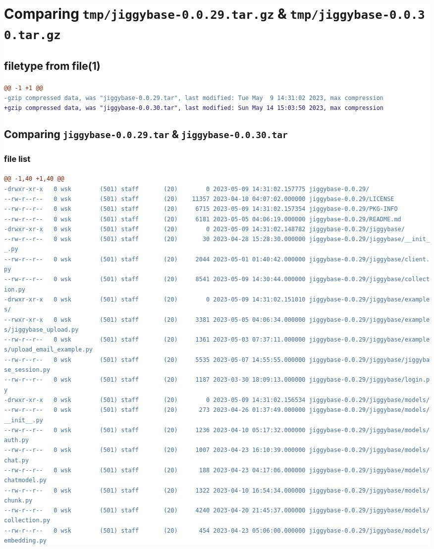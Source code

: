 # Comparing `tmp/jiggybase-0.0.29.tar.gz` & `tmp/jiggybase-0.0.30.tar.gz`

## filetype from file(1)

```diff
@@ -1 +1 @@
-gzip compressed data, was "jiggybase-0.0.29.tar", last modified: Tue May  9 14:31:02 2023, max compression
+gzip compressed data, was "jiggybase-0.0.30.tar", last modified: Sun May 14 15:03:50 2023, max compression
```

## Comparing `jiggybase-0.0.29.tar` & `jiggybase-0.0.30.tar`

### file list

```diff
@@ -1,40 +1,40 @@
-drwxr-xr-x   0 wsk        (501) staff       (20)        0 2023-05-09 14:31:02.157775 jiggybase-0.0.29/
--rw-r--r--   0 wsk        (501) staff       (20)    11357 2023-04-10 04:07:02.000000 jiggybase-0.0.29/LICENSE
--rw-r--r--   0 wsk        (501) staff       (20)     6715 2023-05-09 14:31:02.157354 jiggybase-0.0.29/PKG-INFO
--rw-r--r--   0 wsk        (501) staff       (20)     6181 2023-05-05 04:06:19.000000 jiggybase-0.0.29/README.md
-drwxr-xr-x   0 wsk        (501) staff       (20)        0 2023-05-09 14:31:02.148782 jiggybase-0.0.29/jiggybase/
--rw-r--r--   0 wsk        (501) staff       (20)       30 2023-04-28 15:28:30.000000 jiggybase-0.0.29/jiggybase/__init__.py
--rw-r--r--   0 wsk        (501) staff       (20)     2044 2023-05-01 01:40:42.000000 jiggybase-0.0.29/jiggybase/client.py
--rw-r--r--   0 wsk        (501) staff       (20)     8541 2023-05-09 14:30:44.000000 jiggybase-0.0.29/jiggybase/collection.py
-drwxr-xr-x   0 wsk        (501) staff       (20)        0 2023-05-09 14:31:02.151010 jiggybase-0.0.29/jiggybase/examples/
--rwxr-xr-x   0 wsk        (501) staff       (20)     3381 2023-05-05 04:06:34.000000 jiggybase-0.0.29/jiggybase/examples/jiggybase_upload.py
--rw-r--r--   0 wsk        (501) staff       (20)     1361 2023-05-03 07:37:11.000000 jiggybase-0.0.29/jiggybase/examples/upload_email_example.py
--rw-r--r--   0 wsk        (501) staff       (20)     5535 2023-05-07 14:55:55.000000 jiggybase-0.0.29/jiggybase/jiggybase_session.py
--rw-r--r--   0 wsk        (501) staff       (20)     1187 2023-03-30 18:09:13.000000 jiggybase-0.0.29/jiggybase/login.py
-drwxr-xr-x   0 wsk        (501) staff       (20)        0 2023-05-09 14:31:02.156534 jiggybase-0.0.29/jiggybase/models/
--rw-r--r--   0 wsk        (501) staff       (20)      273 2023-04-26 01:37:49.000000 jiggybase-0.0.29/jiggybase/models/__init__.py
--rw-r--r--   0 wsk        (501) staff       (20)     1236 2023-04-10 05:17:32.000000 jiggybase-0.0.29/jiggybase/models/auth.py
--rw-r--r--   0 wsk        (501) staff       (20)     1007 2023-04-23 16:10:39.000000 jiggybase-0.0.29/jiggybase/models/chat.py
--rw-r--r--   0 wsk        (501) staff       (20)      188 2023-04-23 04:17:06.000000 jiggybase-0.0.29/jiggybase/models/chatmodel.py
--rw-r--r--   0 wsk        (501) staff       (20)     1322 2023-04-10 16:54:34.000000 jiggybase-0.0.29/jiggybase/models/chunk.py
--rw-r--r--   0 wsk        (501) staff       (20)     4240 2023-04-20 21:45:37.000000 jiggybase-0.0.29/jiggybase/models/collection.py
--rw-r--r--   0 wsk        (501) staff       (20)      454 2023-04-23 05:06:00.000000 jiggybase-0.0.29/jiggybase/models/embedding.py
```